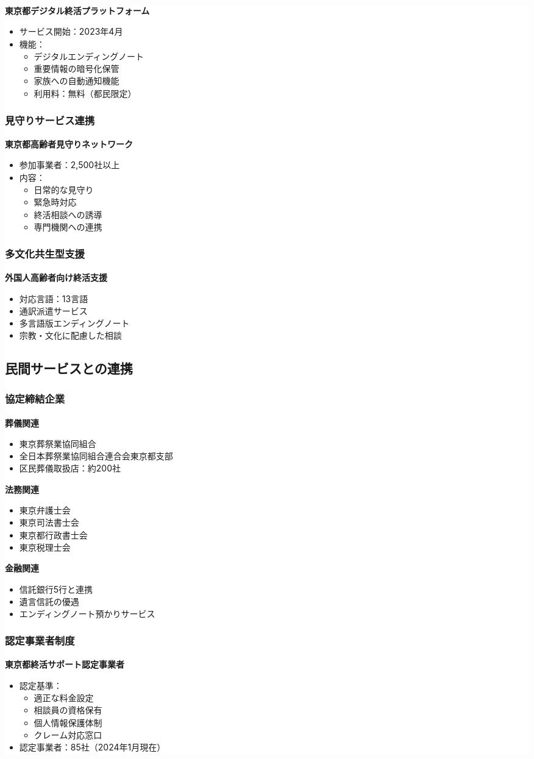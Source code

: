 **東京都デジタル終活プラットフォーム**
- サービス開始：2023年4月
- 機能：
  - デジタルエンディングノート
  - 重要情報の暗号化保管
  - 家族への自動通知機能
  - 利用料：無料（都民限定）

### 見守りサービス連携

**東京都高齢者見守りネットワーク**
- 参加事業者：2,500社以上
- 内容：
  - 日常的な見守り
  - 緊急時対応
  - 終活相談への誘導
  - 専門機関への連携

### 多文化共生型支援

**外国人高齢者向け終活支援**
- 対応言語：13言語
- 通訳派遣サービス
- 多言語版エンディングノート
- 宗教・文化に配慮した相談

## 民間サービスとの連携

### 協定締結企業

**葬儀関連**
- 東京葬祭業協同組合
- 全日本葬祭業協同組合連合会東京都支部
- 区民葬儀取扱店：約200社

**法務関連**
- 東京弁護士会
- 東京司法書士会
- 東京都行政書士会
- 東京税理士会

**金融関連**
- 信託銀行5行と連携
- 遺言信託の優遇
- エンディングノート預かりサービス

### 認定事業者制度

**東京都終活サポート認定事業者**
- 認定基準：
  - 適正な料金設定
  - 相談員の資格保有
  - 個人情報保護体制
  - クレーム対応窓口
- 認定事業者：85社（2024年1月現在）
